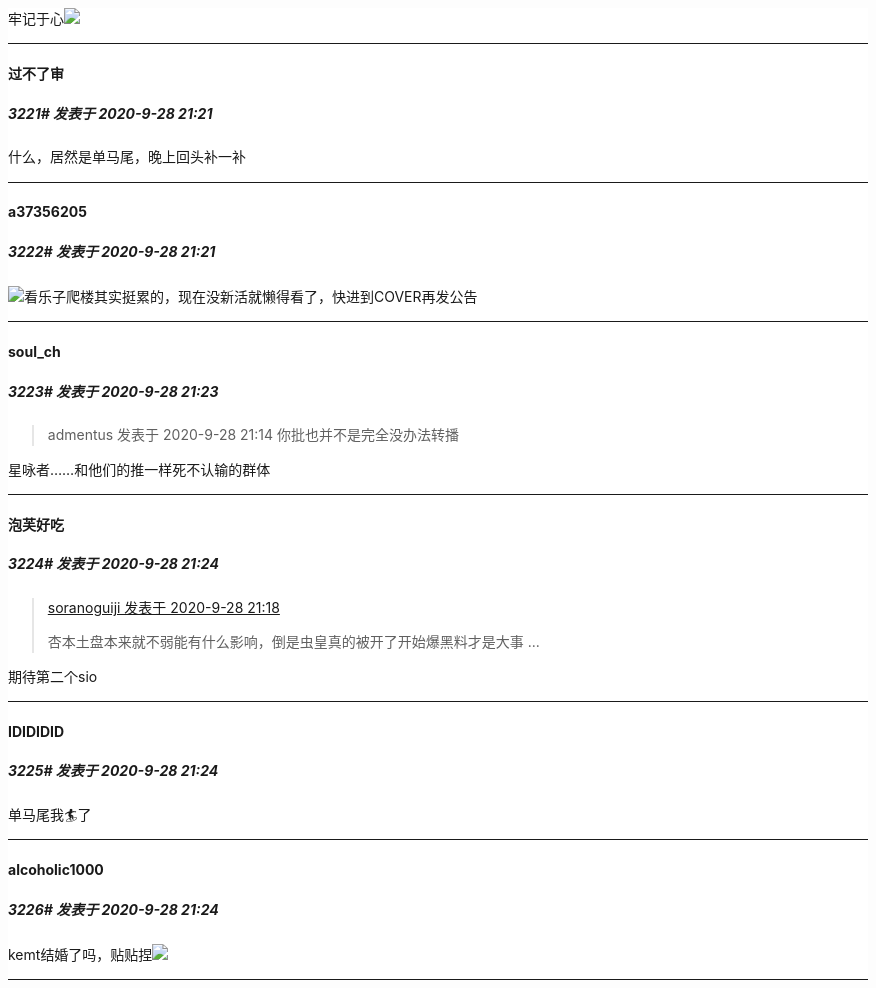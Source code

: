 牢记于心<img src="https://p.sda1.dev/0/353bbe27829b0f3ff5e39429542412ed/856674A51439617A4B10AB1A1D4CE533.jpg" referrerpolicy="no-referrer">


*****

####  过不了审  
##### 3221#       发表于 2020-9-28 21:21


什么，居然是单马尾，晚上回头补一补


*****

####  a37356205  
##### 3222#       发表于 2020-9-28 21:21


<img src="https://static.saraba1st.com/image/smiley/face2017/066.png" referrerpolicy="no-referrer">看乐子爬楼其实挺累的，现在没新活就懒得看了，快进到COVER再发公告


*****

####  soul_ch  
##### 3223#       发表于 2020-9-28 21:23


<blockquote>admentus 发表于 2020-9-28 21:14
你批也并不是完全没办法转播</blockquote>
星咏者……和他们的推一样死不认输的群体


*****

####  泡芙好吃  
##### 3224#       发表于 2020-9-28 21:24


<blockquote><a href="httphttps://bbs.saraba1st.com/2b/forum.php?mod=redirect&amp;goto=findpost&amp;pid=48888854&amp;ptid=1962088" target="_blank">soranoguiji 发表于 2020-9-28 21:18</a>

杏本土盘本来就不弱能有什么影响，倒是虫皇真的被开了开始爆黑料才是大事 ...</blockquote>
期待第二个sio


*****

####  IDIDIDID  
##### 3225#       发表于 2020-9-28 21:24


单马尾我🏄了


*****

####  alcoholic1000  
##### 3226#       发表于 2020-9-28 21:24


kemt结婚了吗，贴贴捏<img src="https://static.saraba1st.com/image/smiley/face2017/072.png" referrerpolicy="no-referrer">


*****

